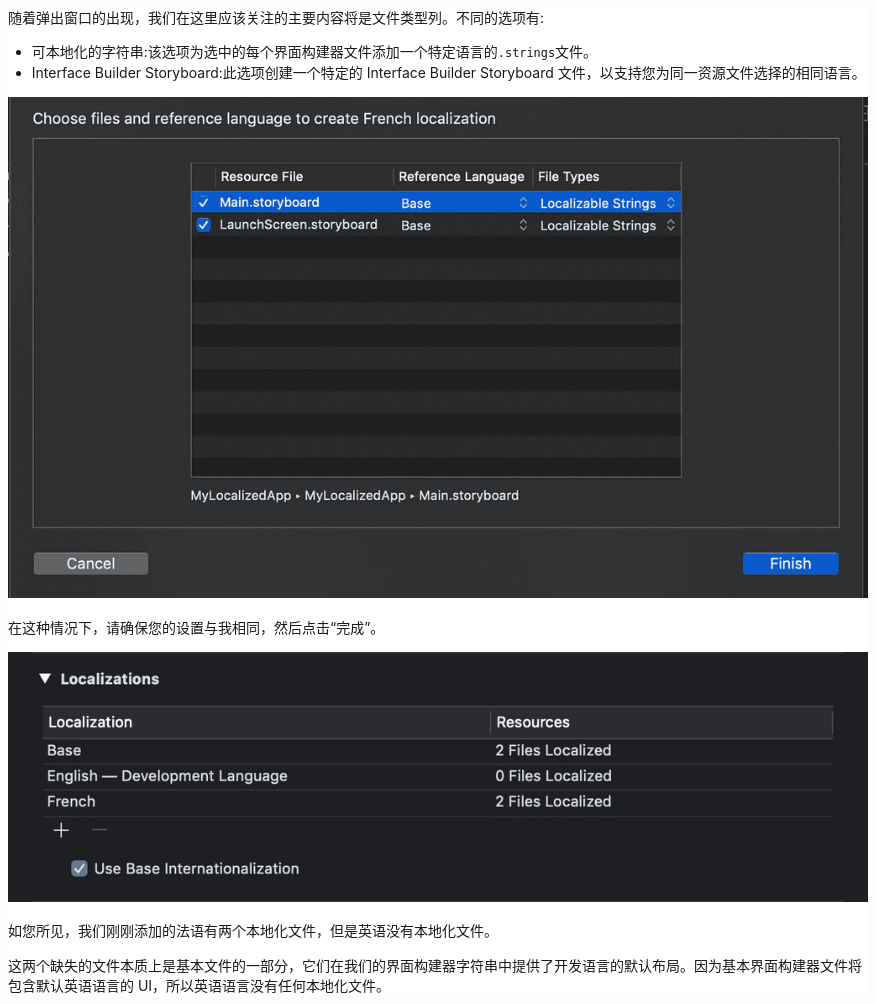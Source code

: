随着弹出窗口的出现，我们在这里应该关注的主要内容将是文件类型列。不同的选项有:

*   可本地化的字符串:该选项为选中的每个界面构建器文件添加一个特定语言的`.strings`文件。
*   Interface Builder Storyboard:此选项创建一个特定的 Interface Builder Storyboard 文件，以支持您为同一资源文件选择的相同语言。

![](img/ef7e9d4511a128993d2ea131521fec25.png)

在这种情况下，请确保您的设置与我相同，然后点击“完成”。

![](img/615e32c1b149d6612da183aecf8d9923.png)

如您所见，我们刚刚添加的法语有两个本地化文件，但是英语没有本地化文件。

这两个缺失的文件本质上是基本文件的一部分，它们在我们的界面构建器字符串中提供了开发语言的默认布局。因为基本界面构建器文件将包含默认英语语言的 UI，所以英语语言没有任何本地化文件。
